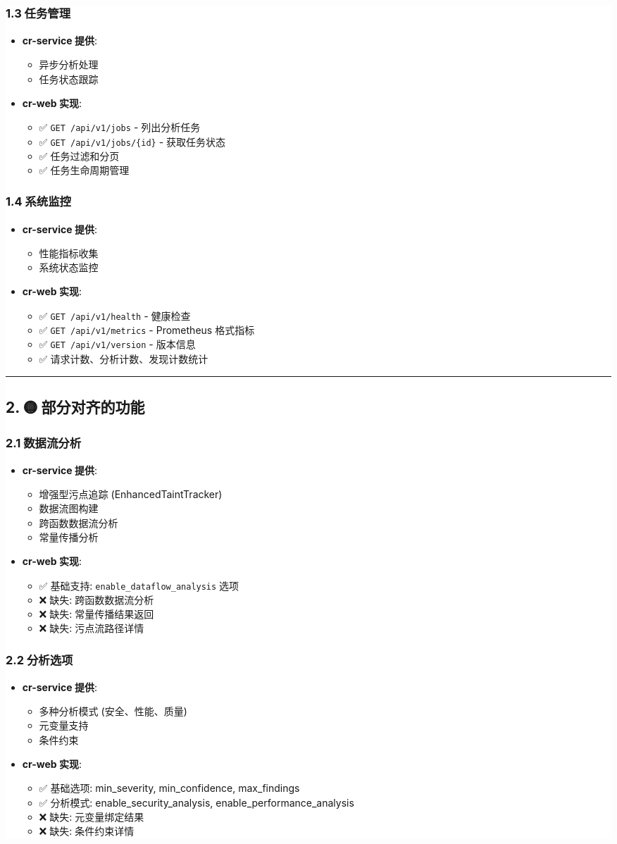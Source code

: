### 1.3 任务管理
- **cr-service 提供**:
  - 异步分析处理
  - 任务状态跟踪
  
- **cr-web 实现**:
  - ✅ `GET /api/v1/jobs` - 列出分析任务
  - ✅ `GET /api/v1/jobs/{id}` - 获取任务状态
  - ✅ 任务过滤和分页
  - ✅ 任务生命周期管理

### 1.4 系统监控
- **cr-service 提供**:
  - 性能指标收集
  - 系统状态监控
  
- **cr-web 实现**:
  - ✅ `GET /api/v1/health` - 健康检查
  - ✅ `GET /api/v1/metrics` - Prometheus 格式指标
  - ✅ `GET /api/v1/version` - 版本信息
  - ✅ 请求计数、分析计数、发现计数统计

---

## 2. 🟡 部分对齐的功能

### 2.1 数据流分析
- **cr-service 提供**:
  - 增强型污点追踪 (EnhancedTaintTracker)
  - 数据流图构建
  - 跨函数数据流分析
  - 常量传播分析
  
- **cr-web 实现**:
  - ✅ 基础支持: `enable_dataflow_analysis` 选项
  - ❌ 缺失: 跨函数数据流分析
  - ❌ 缺失: 常量传播结果返回
  - ❌ 缺失: 污点流路径详情

### 2.2 分析选项
- **cr-service 提供**:
  - 多种分析模式 (安全、性能、质量)
  - 元变量支持
  - 条件约束
  
- **cr-web 实现**:
  - ✅ 基础选项: min_severity, min_confidence, max_findings
  - ✅ 分析模式: enable_security_analysis, enable_performance_analysis
  - ❌ 缺失: 元变量绑定结果
  - ❌ 缺失: 条件约束详情
